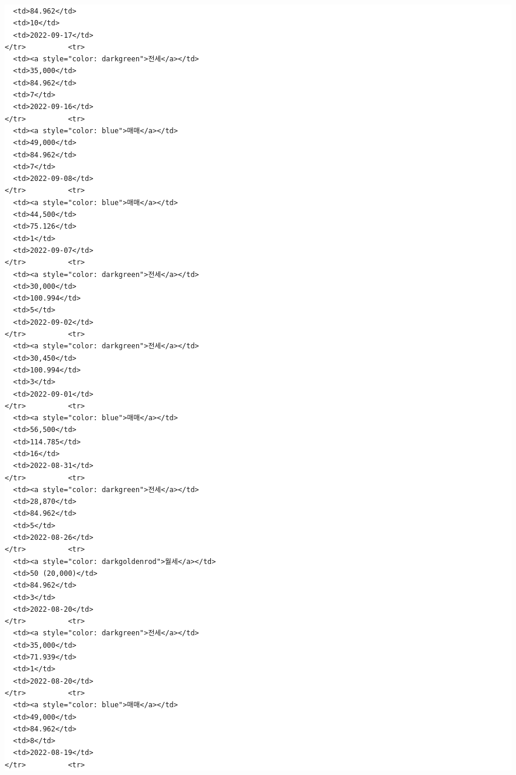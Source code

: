       <td>84.962</td>
      <td>10</td>
      <td>2022-09-17</td>
    </tr>          <tr>
      <td><a style="color: darkgreen">전세</a></td>
      <td>35,000</td>
      <td>84.962</td>
      <td>7</td>
      <td>2022-09-16</td>
    </tr>          <tr>
      <td><a style="color: blue">매매</a></td>
      <td>49,000</td>
      <td>84.962</td>
      <td>7</td>
      <td>2022-09-08</td>
    </tr>          <tr>
      <td><a style="color: blue">매매</a></td>
      <td>44,500</td>
      <td>75.126</td>
      <td>1</td>
      <td>2022-09-07</td>
    </tr>          <tr>
      <td><a style="color: darkgreen">전세</a></td>
      <td>30,000</td>
      <td>100.994</td>
      <td>5</td>
      <td>2022-09-02</td>
    </tr>          <tr>
      <td><a style="color: darkgreen">전세</a></td>
      <td>30,450</td>
      <td>100.994</td>
      <td>3</td>
      <td>2022-09-01</td>
    </tr>          <tr>
      <td><a style="color: blue">매매</a></td>
      <td>56,500</td>
      <td>114.785</td>
      <td>16</td>
      <td>2022-08-31</td>
    </tr>          <tr>
      <td><a style="color: darkgreen">전세</a></td>
      <td>28,870</td>
      <td>84.962</td>
      <td>5</td>
      <td>2022-08-26</td>
    </tr>          <tr>
      <td><a style="color: darkgoldenrod">월세</a></td>
      <td>50 (20,000)</td>
      <td>84.962</td>
      <td>3</td>
      <td>2022-08-20</td>
    </tr>          <tr>
      <td><a style="color: darkgreen">전세</a></td>
      <td>35,000</td>
      <td>71.939</td>
      <td>1</td>
      <td>2022-08-20</td>
    </tr>          <tr>
      <td><a style="color: blue">매매</a></td>
      <td>49,000</td>
      <td>84.962</td>
      <td>8</td>
      <td>2022-08-19</td>
    </tr>          <tr>